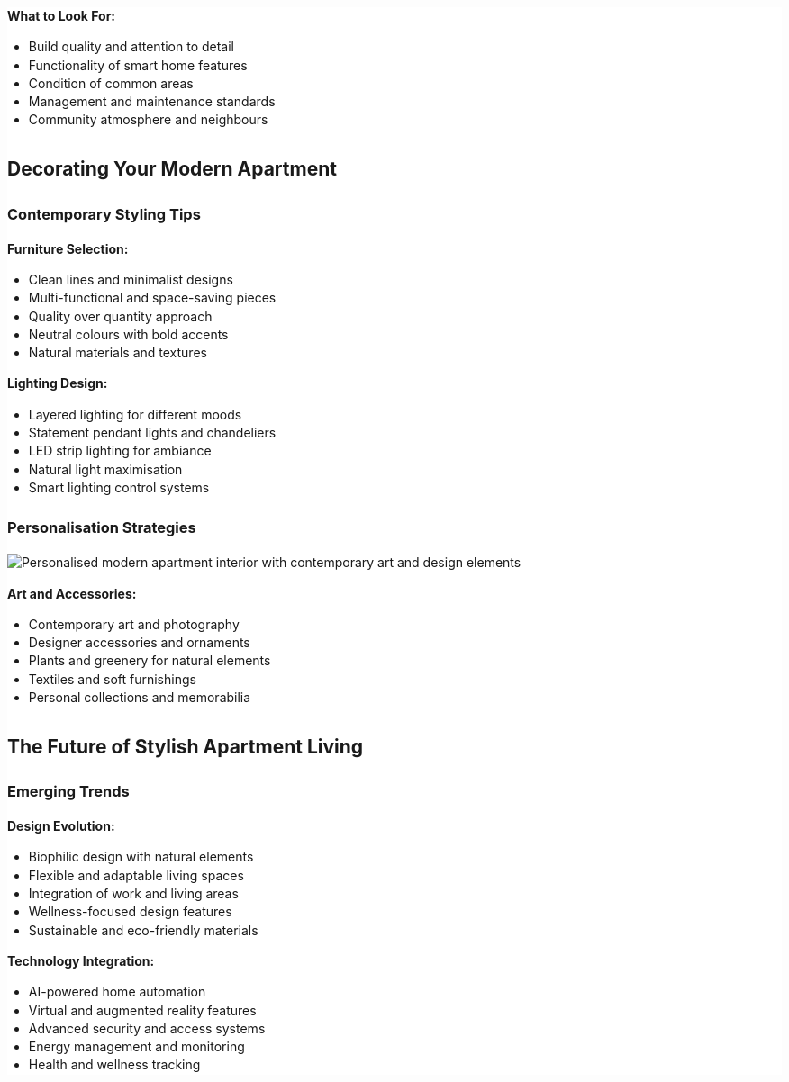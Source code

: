 **What to Look For:**
- Build quality and attention to detail
- Functionality of smart home features
- Condition of common areas
- Management and maintenance standards
- Community atmosphere and neighbours

## Decorating Your Modern Apartment

### Contemporary Styling Tips

**Furniture Selection:**
- Clean lines and minimalist designs
- Multi-functional and space-saving pieces
- Quality over quantity approach
- Neutral colours with bold accents
- Natural materials and textures

**Lighting Design:**
- Layered lighting for different moods
- Statement pendant lights and chandeliers
- LED strip lighting for ambiance
- Natural light maximisation
- Smart lighting control systems

### Personalisation Strategies

<img class="article-img--option-1" alt="Personalised modern apartment interior with contemporary art and design elements" src="/images/articles/stylish-modern-apartments/personalised-interior.webp">

**Art and Accessories:**
- Contemporary art and photography
- Designer accessories and ornaments
- Plants and greenery for natural elements
- Textiles and soft furnishings
- Personal collections and memorabilia

## The Future of Stylish Apartment Living

### Emerging Trends

**Design Evolution:**
- Biophilic design with natural elements
- Flexible and adaptable living spaces
- Integration of work and living areas
- Wellness-focused design features
- Sustainable and eco-friendly materials

**Technology Integration:**
- AI-powered home automation
- Virtual and augmented reality features
- Advanced security and access systems
- Energy management and monitoring
- Health and wellness tracking
